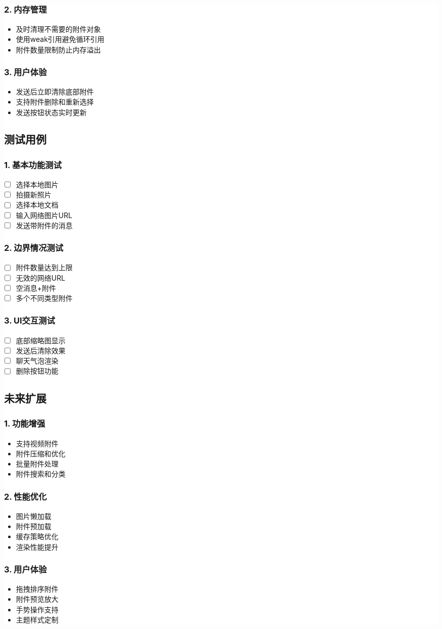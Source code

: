 ### 2. 内存管理
- 及时清理不需要的附件对象
- 使用weak引用避免循环引用
- 附件数量限制防止内存溢出

### 3. 用户体验
- 发送后立即清除底部附件
- 支持附件删除和重新选择
- 发送按钮状态实时更新

## 测试用例

### 1. 基本功能测试
- [ ] 选择本地图片
- [ ] 拍摄新照片
- [ ] 选择本地文档
- [ ] 输入网络图片URL
- [ ] 发送带附件的消息

### 2. 边界情况测试
- [ ] 附件数量达到上限
- [ ] 无效的网络URL
- [ ] 空消息+附件
- [ ] 多个不同类型附件

### 3. UI交互测试
- [ ] 底部缩略图显示
- [ ] 发送后清除效果
- [ ] 聊天气泡渲染
- [ ] 删除按钮功能

## 未来扩展

### 1. 功能增强
- 支持视频附件
- 附件压缩和优化
- 批量附件处理
- 附件搜索和分类

### 2. 性能优化
- 图片懒加载
- 附件预加载
- 缓存策略优化
- 渲染性能提升

### 3. 用户体验
- 拖拽排序附件
- 附件预览放大
- 手势操作支持
- 主题样式定制
